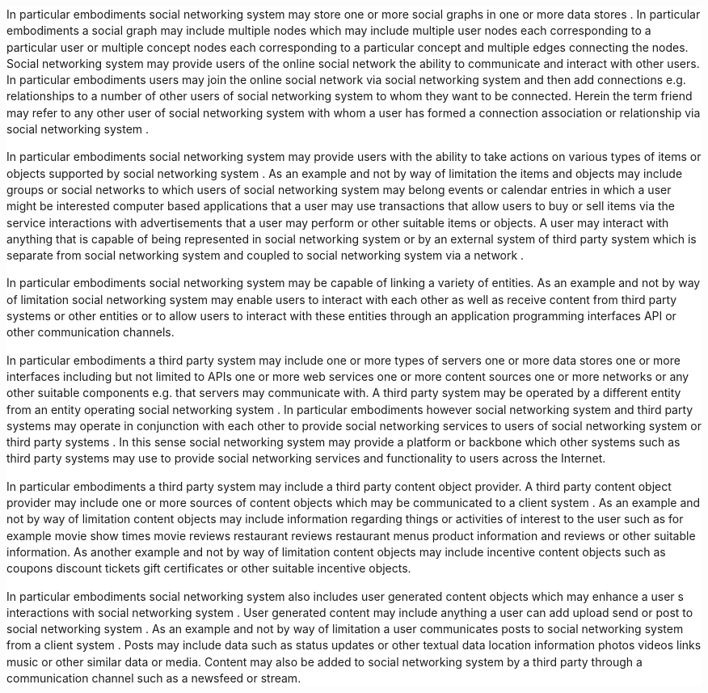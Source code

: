 In particular embodiments social networking system may store one or more social graphs in one or more data stores . In particular embodiments a social graph may include multiple nodes which may include multiple user nodes each corresponding to a particular user or multiple concept nodes each corresponding to a particular concept and multiple edges connecting the nodes. Social networking system may provide users of the online social network the ability to communicate and interact with other users. In particular embodiments users may join the online social network via social networking system and then add connections e.g. relationships to a number of other users of social networking system to whom they want to be connected. Herein the term friend may refer to any other user of social networking system with whom a user has formed a connection association or relationship via social networking system .

In particular embodiments social networking system may provide users with the ability to take actions on various types of items or objects supported by social networking system . As an example and not by way of limitation the items and objects may include groups or social networks to which users of social networking system may belong events or calendar entries in which a user might be interested computer based applications that a user may use transactions that allow users to buy or sell items via the service interactions with advertisements that a user may perform or other suitable items or objects. A user may interact with anything that is capable of being represented in social networking system or by an external system of third party system which is separate from social networking system and coupled to social networking system via a network .

In particular embodiments social networking system may be capable of linking a variety of entities. As an example and not by way of limitation social networking system may enable users to interact with each other as well as receive content from third party systems or other entities or to allow users to interact with these entities through an application programming interfaces API or other communication channels.

In particular embodiments a third party system may include one or more types of servers one or more data stores one or more interfaces including but not limited to APIs one or more web services one or more content sources one or more networks or any other suitable components e.g. that servers may communicate with. A third party system may be operated by a different entity from an entity operating social networking system . In particular embodiments however social networking system and third party systems may operate in conjunction with each other to provide social networking services to users of social networking system or third party systems . In this sense social networking system may provide a platform or backbone which other systems such as third party systems may use to provide social networking services and functionality to users across the Internet.

In particular embodiments a third party system may include a third party content object provider. A third party content object provider may include one or more sources of content objects which may be communicated to a client system . As an example and not by way of limitation content objects may include information regarding things or activities of interest to the user such as for example movie show times movie reviews restaurant reviews restaurant menus product information and reviews or other suitable information. As another example and not by way of limitation content objects may include incentive content objects such as coupons discount tickets gift certificates or other suitable incentive objects.

In particular embodiments social networking system also includes user generated content objects which may enhance a user s interactions with social networking system . User generated content may include anything a user can add upload send or post to social networking system . As an example and not by way of limitation a user communicates posts to social networking system from a client system . Posts may include data such as status updates or other textual data location information photos videos links music or other similar data or media. Content may also be added to social networking system by a third party through a communication channel such as a newsfeed or stream.
